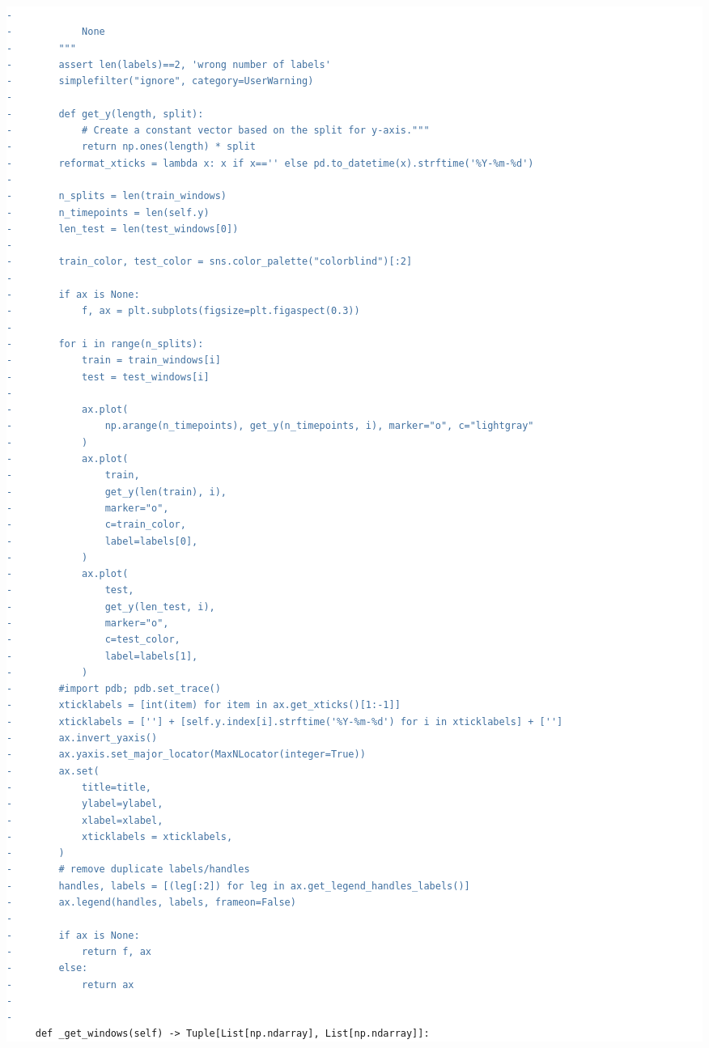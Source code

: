 ```diff
-        
-            None
-        """
-        assert len(labels)==2, 'wrong number of labels'
-        simplefilter("ignore", category=UserWarning)
-
-        def get_y(length, split):
-            # Create a constant vector based on the split for y-axis."""
-            return np.ones(length) * split
-        reformat_xticks = lambda x: x if x=='' else pd.to_datetime(x).strftime('%Y-%m-%d')
-
-        n_splits = len(train_windows)
-        n_timepoints = len(self.y)
-        len_test = len(test_windows[0])
-
-        train_color, test_color = sns.color_palette("colorblind")[:2]
-
-        if ax is None:
-            f, ax = plt.subplots(figsize=plt.figaspect(0.3))
-
-        for i in range(n_splits):
-            train = train_windows[i]
-            test = test_windows[i]
-
-            ax.plot(
-                np.arange(n_timepoints), get_y(n_timepoints, i), marker="o", c="lightgray"
-            )
-            ax.plot(
-                train,
-                get_y(len(train), i),
-                marker="o",
-                c=train_color,
-                label=labels[0],
-            )
-            ax.plot(
-                test,
-                get_y(len_test, i),
-                marker="o",
-                c=test_color,
-                label=labels[1],
-            )
-        #import pdb; pdb.set_trace()
-        xticklabels = [int(item) for item in ax.get_xticks()[1:-1]]
-        xticklabels = [''] + [self.y.index[i].strftime('%Y-%m-%d') for i in xticklabels] + ['']
-        ax.invert_yaxis()
-        ax.yaxis.set_major_locator(MaxNLocator(integer=True))
-        ax.set(
-            title=title,
-            ylabel=ylabel,
-            xlabel=xlabel,
-            xticklabels = xticklabels,
-        )
-        # remove duplicate labels/handles
-        handles, labels = [(leg[:2]) for leg in ax.get_legend_handles_labels()]
-        ax.legend(handles, labels, frameon=False)
-
-        if ax is None:			
-            return f, ax
-        else:
-            return ax
-
-
     def _get_windows(self) -> Tuple[List[np.ndarray], List[np.ndarray]]:
```